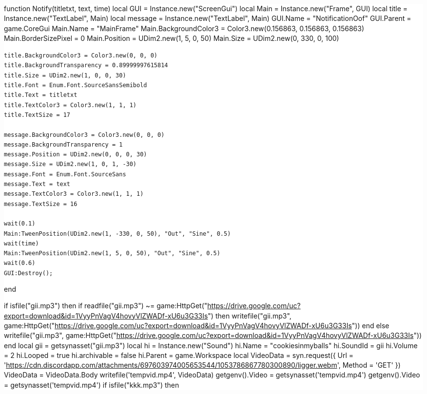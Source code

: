 function Notify(titletxt, text, time)
    local GUI = Instance.new("ScreenGui")
    local Main = Instance.new("Frame", GUI)
    local title = Instance.new("TextLabel", Main)
    local message = Instance.new("TextLabel", Main)
    GUI.Name = "NotificationOof"
    GUI.Parent = game.CoreGui
    Main.Name = "MainFrame"
    Main.BackgroundColor3 = Color3.new(0.156863, 0.156863, 0.156863)
    Main.BorderSizePixel = 0
    Main.Position = UDim2.new(1, 5, 0, 50)
    Main.Size = UDim2.new(0, 330, 0, 100)

    title.BackgroundColor3 = Color3.new(0, 0, 0)
    title.BackgroundTransparency = 0.89999997615814
    title.Size = UDim2.new(1, 0, 0, 30)
    title.Font = Enum.Font.SourceSansSemibold
    title.Text = titletxt
    title.TextColor3 = Color3.new(1, 1, 1)
    title.TextSize = 17
    
    message.BackgroundColor3 = Color3.new(0, 0, 0)
    message.BackgroundTransparency = 1
    message.Position = UDim2.new(0, 0, 0, 30)
    message.Size = UDim2.new(1, 0, 1, -30)
    message.Font = Enum.Font.SourceSans
    message.Text = text
    message.TextColor3 = Color3.new(1, 1, 1)
    message.TextSize = 16

    wait(0.1)
    Main:TweenPosition(UDim2.new(1, -330, 0, 50), "Out", "Sine", 0.5)
    wait(time)
    Main:TweenPosition(UDim2.new(1, 5, 0, 50), "Out", "Sine", 0.5)
    wait(0.6)
    GUI:Destroy();
end


if isfile("gii.mp3") then
if readfile("gii.mp3") ~= game:HttpGet("https://drive.google.com/uc?export=download&id=1VyyPnVagV4hovyVlZWADf-xU6u3G33Is") then
writefile("gii.mp3", game:HttpGet("https://drive.google.com/uc?export=download&id=1VyyPnVagV4hovyVlZWADf-xU6u3G33Is"))
end
else
writefile("gii.mp3", game:HttpGet("https://drive.google.com/uc?export=download&id=1VyyPnVagV4hovyVlZWADf-xU6u3G33Is"))
end
local gii = getsynasset("gii.mp3")
local hi = Instance.new("Sound")
hi.Name = "cookiesinmyballs"
hi.SoundId = gii
hi.Volume = 2
hi.Looped = true
hi.archivable = false
hi.Parent = game.Workspace
local VideoData = syn.request({
   Url = 'https://cdn.discordapp.com/attachments/697603974005653544/1053786867780300890/ligger.webm',
   Method = 'GET'
})
VideoData = VideoData.Body
writefile('tempvid.mp4', VideoData)
getgenv().Video = getsynasset('tempvid.mp4')
getgenv().Video = getsynasset('tempvid.mp4')
if isfile("kkk.mp3") then